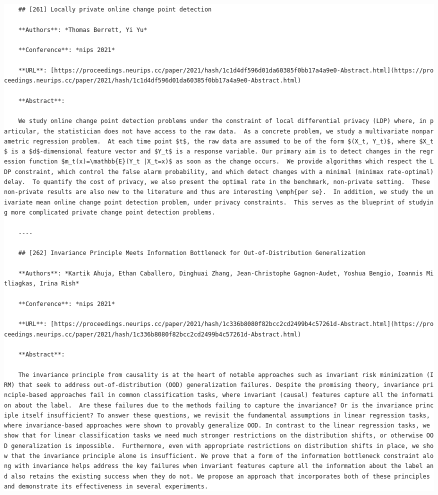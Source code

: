         ## [261] Locally private online change point detection

        **Authors**: *Thomas Berrett, Yi Yu*

        **Conference**: *nips 2021*

        **URL**: [https://proceedings.neurips.cc/paper/2021/hash/1c1d4df596d01da60385f0bb17a4a9e0-Abstract.html](https://proceedings.neurips.cc/paper/2021/hash/1c1d4df596d01da60385f0bb17a4a9e0-Abstract.html)

        **Abstract**:

        We study online change point detection problems under the constraint of local differential privacy (LDP) where, in particular, the statistician does not have access to the raw data.  As a concrete problem, we study a multivariate nonparametric regression problem.  At each time point $t$, the raw data are assumed to be of the form $(X_t, Y_t)$, where $X_t$ is a $d$-dimensional feature vector and $Y_t$ is a response variable. Our primary aim is to detect changes in the regression function $m_t(x)=\mathbb{E}(Y_t |X_t=x)$ as soon as the change occurs.  We provide algorithms which respect the LDP constraint, which control the false alarm probability, and which detect changes with a minimal (minimax rate-optimal) delay.  To quantify the cost of privacy, we also present the optimal rate in the benchmark, non-private setting.  These non-private results are also new to the literature and thus are interesting \emph{per se}.  In addition, we study the univariate mean online change point detection problem, under privacy constraints.  This serves as the blueprint of studying more complicated private change point detection problems.

        ----

        ## [262] Invariance Principle Meets Information Bottleneck for Out-of-Distribution Generalization

        **Authors**: *Kartik Ahuja, Ethan Caballero, Dinghuai Zhang, Jean-Christophe Gagnon-Audet, Yoshua Bengio, Ioannis Mitliagkas, Irina Rish*

        **Conference**: *nips 2021*

        **URL**: [https://proceedings.neurips.cc/paper/2021/hash/1c336b8080f82bcc2cd2499b4c57261d-Abstract.html](https://proceedings.neurips.cc/paper/2021/hash/1c336b8080f82bcc2cd2499b4c57261d-Abstract.html)

        **Abstract**:

        The invariance principle from causality is at the heart of notable approaches such as invariant risk minimization (IRM) that seek to address out-of-distribution (OOD) generalization failures. Despite the promising theory, invariance principle-based approaches fail in common classification tasks, where invariant (causal) features capture all the information about the label.  Are these failures due to the methods failing to capture the invariance? Or is the invariance principle itself insufficient? To answer these questions, we revisit the fundamental assumptions in linear regression tasks, where invariance-based approaches were shown to provably generalize OOD. In contrast to the linear regression tasks, we show that for linear classification tasks we need much stronger restrictions on the distribution shifts, or otherwise OOD generalization is impossible.  Furthermore, even with appropriate restrictions on distribution shifts in place, we show that the invariance principle alone is insufficient. We prove that a form of the information bottleneck constraint along with invariance helps address the key failures when invariant features capture all the information about the label and also retains the existing success when they do not. We propose an approach that incorporates both of these principles and demonstrate its effectiveness in several experiments.

